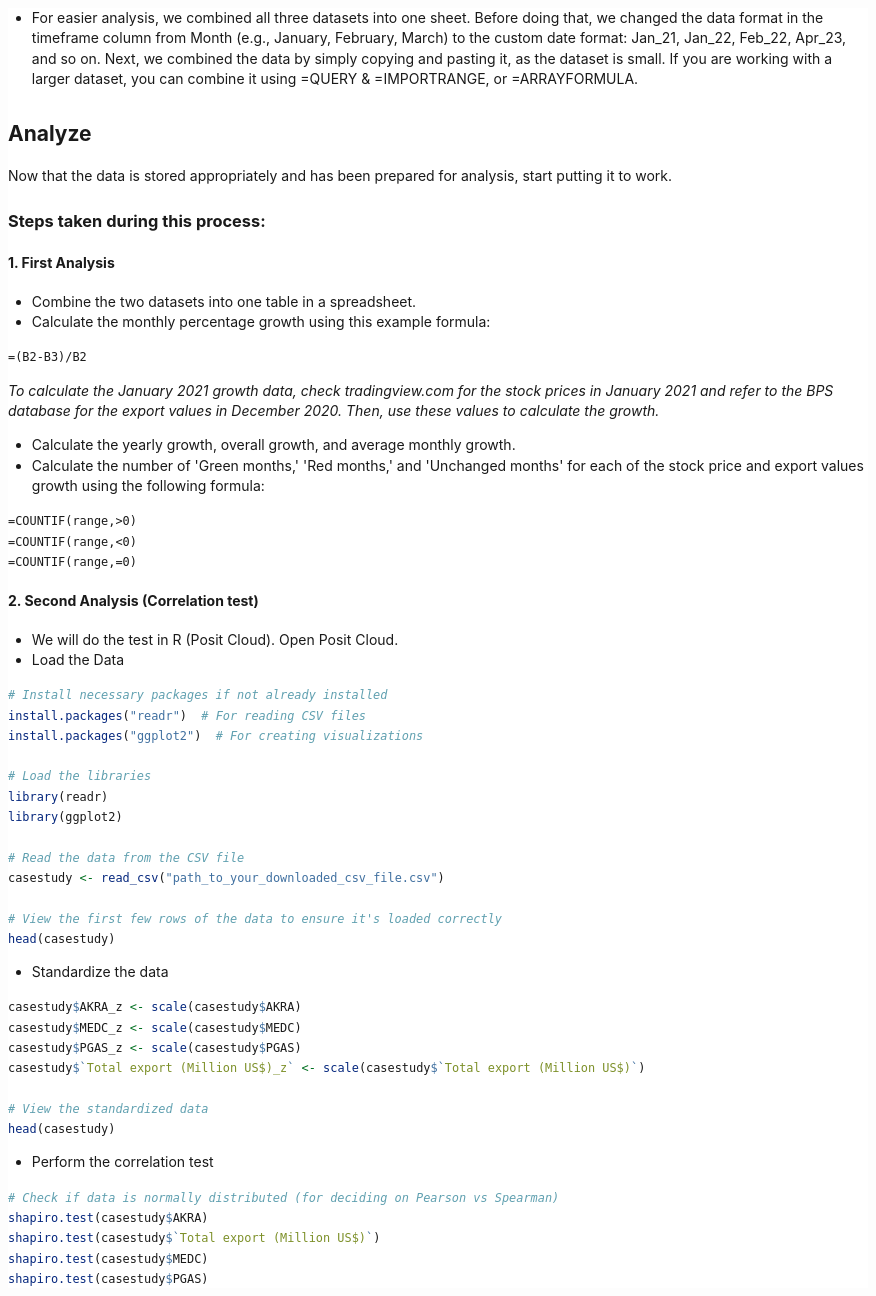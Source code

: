 - For easier analysis, we combined all three datasets into one sheet. Before doing that, we changed the data format in the timeframe column from Month (e.g., January, February, March) to the custom date format: Jan_21, Jan_22, Feb_22, Apr_23, and so on. Next, we combined the data by simply copying and pasting it, as the dataset is small. If you are working with a larger dataset, you can combine it using =QUERY & =IMPORTRANGE, or =ARRAYFORMULA.

## Analyze
Now that the data is stored appropriately and has been prepared for analysis, start putting it to work.

### Steps taken during this process:
#### 1. First Analysis
- Combine the two datasets into one table in a spreadsheet.
- Calculate the monthly percentage growth using this example formula:
```excel
=(B2-B3)/B2
```
*To calculate the January 2021 growth data, check tradingview.com for the stock prices in January 2021 and refer to the BPS database for the export values in December 2020. Then, use these values to calculate the growth.*

- Calculate the yearly growth, overall growth, and average monthly growth.
- Calculate the number of 'Green months,' 'Red months,' and 'Unchanged months' for each of the stock price and export values growth using the following formula:
```excel
=COUNTIF(range,>0)
=COUNTIF(range,<0)
=COUNTIF(range,=0)
```

#### 2. Second Analysis (Correlation test)
- We will do the test in R (Posit Cloud). Open Posit Cloud.
- Load the Data
```r
# Install necessary packages if not already installed
install.packages("readr")  # For reading CSV files
install.packages("ggplot2")  # For creating visualizations

# Load the libraries
library(readr)
library(ggplot2)

# Read the data from the CSV file
casestudy <- read_csv("path_to_your_downloaded_csv_file.csv")

# View the first few rows of the data to ensure it's loaded correctly
head(casestudy)
```
- Standardize the data
```r
casestudy$AKRA_z <- scale(casestudy$AKRA)
casestudy$MEDC_z <- scale(casestudy$MEDC)
casestudy$PGAS_z <- scale(casestudy$PGAS)
casestudy$`Total export (Million US$)_z` <- scale(casestudy$`Total export (Million US$)`)

# View the standardized data
head(casestudy)
```
- Perform the correlation test
```r
# Check if data is normally distributed (for deciding on Pearson vs Spearman)
shapiro.test(casestudy$AKRA)
shapiro.test(casestudy$`Total export (Million US$)`)
shapiro.test(casestudy$MEDC)
shapiro.test(casestudy$PGAS)
```